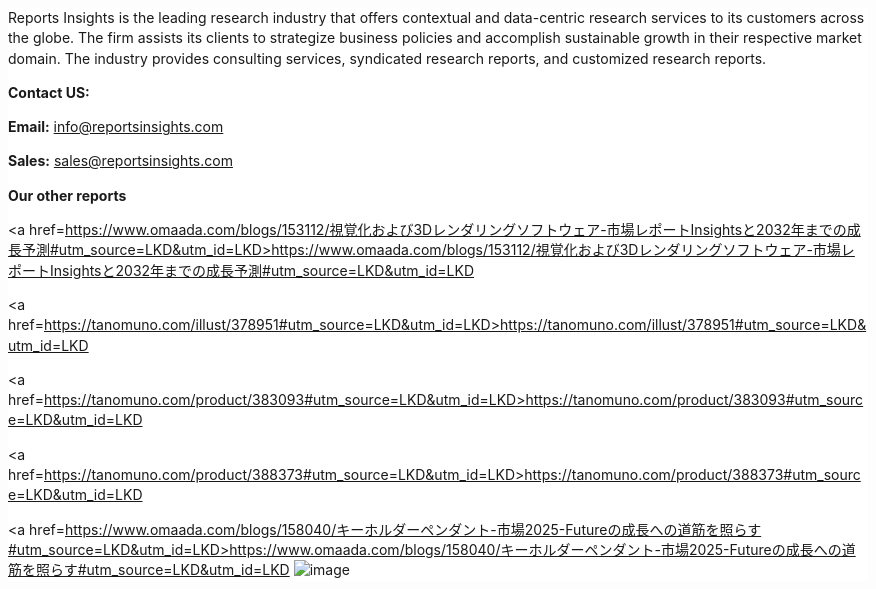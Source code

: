 Reports Insights is the leading research industry that offers contextual and data-centric research services to its customers across the globe. The firm assists its clients to strategize business policies and accomplish sustainable growth in their respective market domain. The industry provides consulting services, syndicated research reports, and customized research reports.

<strong>Contact US:</strong>

<p class=><b>Email:</b> <a href=mailto:info@reportsinsights.com>info@reportsinsights.com</a></p>
<p class=><b>Sales:</b> <a href=mailto:sales@reportsinsights.com>sales@reportsinsights.com</a></p>

<strong>Our other reports</strong>

<a href=https://www.omaada.com/blogs/153112/視覚化および3Dレンダリングソフトウェア-市場レポートInsightsと2032年までの成長予測#utm_source=LKD&utm_id=LKD>https://www.omaada.com/blogs/153112/視覚化および3Dレンダリングソフトウェア-市場レポートInsightsと2032年までの成長予測#utm_source=LKD&utm_id=LKD</a>

<a href=https://tanomuno.com/illust/378951#utm_source=LKD&utm_id=LKD>https://tanomuno.com/illust/378951#utm_source=LKD&utm_id=LKD</a>

<a href=https://tanomuno.com/product/383093#utm_source=LKD&utm_id=LKD>https://tanomuno.com/product/383093#utm_source=LKD&utm_id=LKD</a>

<a href=https://tanomuno.com/product/388373#utm_source=LKD&utm_id=LKD>https://tanomuno.com/product/388373#utm_source=LKD&utm_id=LKD</a>

<a href=https://www.omaada.com/blogs/158040/キーホルダーペンダント-市場2025-Futureの成長への道筋を照らす#utm_source=LKD&utm_id=LKD>https://www.omaada.com/blogs/158040/キーホルダーペンダント-市場2025-Futureの成長への道筋を照らす#utm_source=LKD&utm_id=LKD</a>
![image](https://github.com/user-attachments/assets/c88e2c69-c733-4b81-a600-925860181408)
